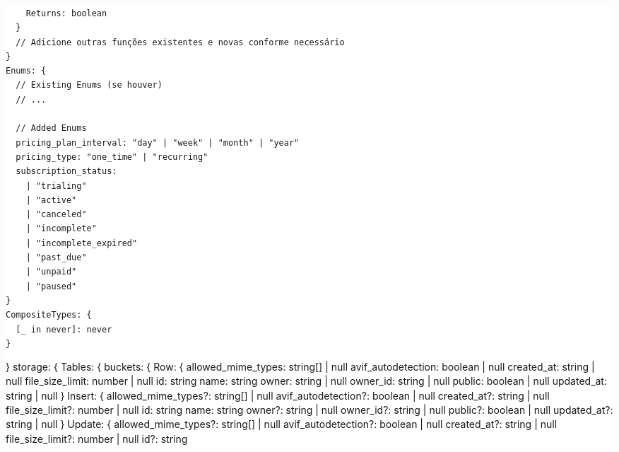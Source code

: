         Returns: boolean
      }
      // Adicione outras funções existentes e novas conforme necessário
    }
    Enums: {
      // Existing Enums (se houver)
      // ...

      // Added Enums
      pricing_plan_interval: "day" | "week" | "month" | "year"
      pricing_type: "one_time" | "recurring"
      subscription_status:
        | "trialing"
        | "active"
        | "canceled"
        | "incomplete"
        | "incomplete_expired"
        | "past_due"
        | "unpaid"
        | "paused"
    }
    CompositeTypes: {
      [_ in never]: never
    }
  }
  storage: {
    Tables: {
      buckets: {
        Row: {
          allowed_mime_types: string[] | null
          avif_autodetection: boolean | null
          created_at: string | null
          file_size_limit: number | null
          id: string
          name: string
          owner: string | null
          owner_id: string | null
          public: boolean | null
          updated_at: string | null
        }
        Insert: {
          allowed_mime_types?: string[] | null
          avif_autodetection?: boolean | null
          created_at?: string | null
          file_size_limit?: number | null
          id: string
          name: string
          owner?: string | null
          owner_id?: string | null
          public?: boolean | null
          updated_at?: string | null
        }
        Update: {
          allowed_mime_types?: string[] | null
          avif_autodetection?: boolean | null
          created_at?: string | null
          file_size_limit?: number | null
          id?: string